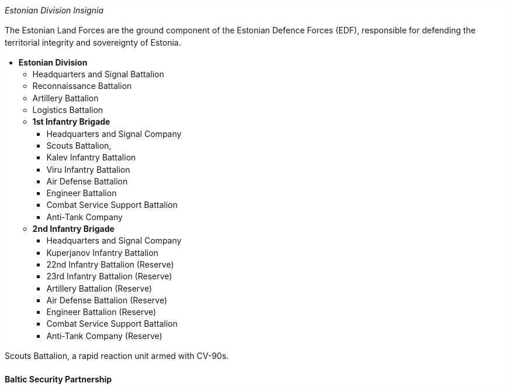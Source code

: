 *Estonian Division Insignia*

The Estonian Land Forces are the ground component of the Estonian Defence Forces
(EDF), responsible for defending the territorial integrity and sovereignty of
Estonia.

- __Estonian Division__
  - Headquarters and Signal Battalion
  - Reconnaissance Battalion
  - Artillery Battalion
  - Logistics Battalion
  - __1st Infantry Brigade__
    - Headquarters and Signal Company
    - Scouts Battalion, 
    - Kalev Infantry Battalion
    - Viru Infantry Battalion
    - Air Defense Battalion
    - Engineer Battalion
    - Combat Service Support Battalion
    - Anti-Tank Company
  - __2nd Infantry Brigade__
    - Headquarters and Signal Company
    - Kuperjanov Infantry Battalion
    - 22nd Infantry Battalion (Reserve)
    - 23rd Infantry Battalion (Reserve)
    - Artillery Battalion (Reserve)
    - Air Defense Battalion (Reserve)
    - Engineer Battalion (Reserve)
    - Combat Service Support Battalion
    - Anti-Tank Company (Reserve)

Scouts Battalion, a rapid reaction unit armed with CV-90s.

#### Baltic Security Partnership
